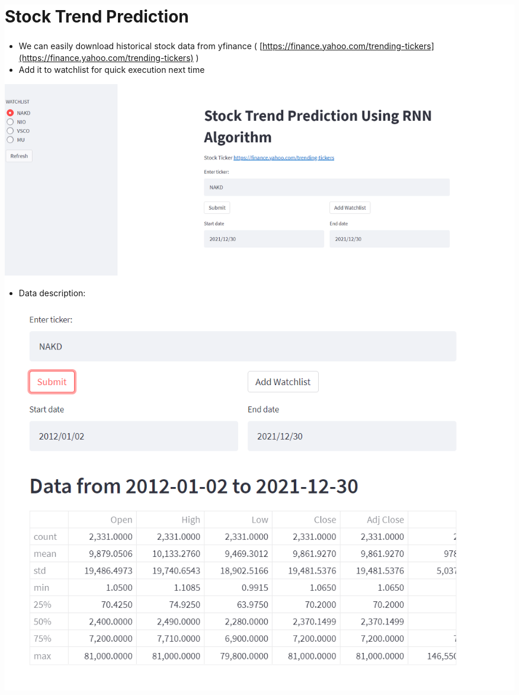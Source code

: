 # Stock Trend Prediction

- We can easily download historical stock data from yfinance ( [https://finance.yahoo.com/trending-tickers](https://finance.yahoo.com/trending-tickers) )
- Add it to watchlist for quick execution next time

<img src="/images/image1.png" alt="Options" width="800"/>

- Data description:

<img src="/images/image2.png" alt="Data description" width="800"/>